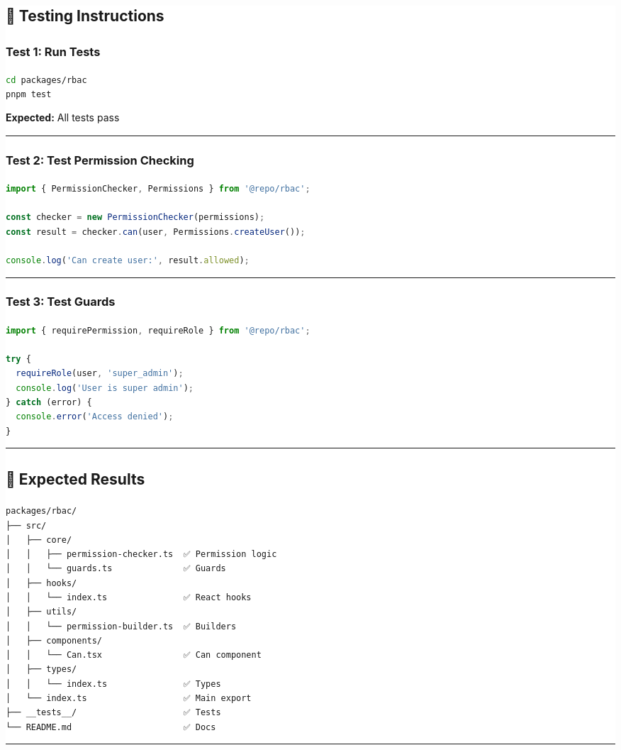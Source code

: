 
## 🧪 Testing Instructions

### Test 1: Run Tests

```bash
cd packages/rbac
pnpm test
```

**Expected:** All tests pass

---

### Test 2: Test Permission Checking

```typescript
import { PermissionChecker, Permissions } from '@repo/rbac';

const checker = new PermissionChecker(permissions);
const result = checker.can(user, Permissions.createUser());

console.log('Can create user:', result.allowed);
```

---

### Test 3: Test Guards

```typescript
import { requirePermission, requireRole } from '@repo/rbac';

try {
  requireRole(user, 'super_admin');
  console.log('User is super admin');
} catch (error) {
  console.error('Access denied');
}
```

---

## 📸 Expected Results

```
packages/rbac/
├── src/
│   ├── core/
│   │   ├── permission-checker.ts  ✅ Permission logic
│   │   └── guards.ts              ✅ Guards
│   ├── hooks/
│   │   └── index.ts               ✅ React hooks
│   ├── utils/
│   │   └── permission-builder.ts  ✅ Builders
│   ├── components/
│   │   └── Can.tsx                ✅ Can component
│   ├── types/
│   │   └── index.ts               ✅ Types
│   └── index.ts                   ✅ Main export
├── __tests__/                     ✅ Tests
└── README.md                      ✅ Docs
```

---